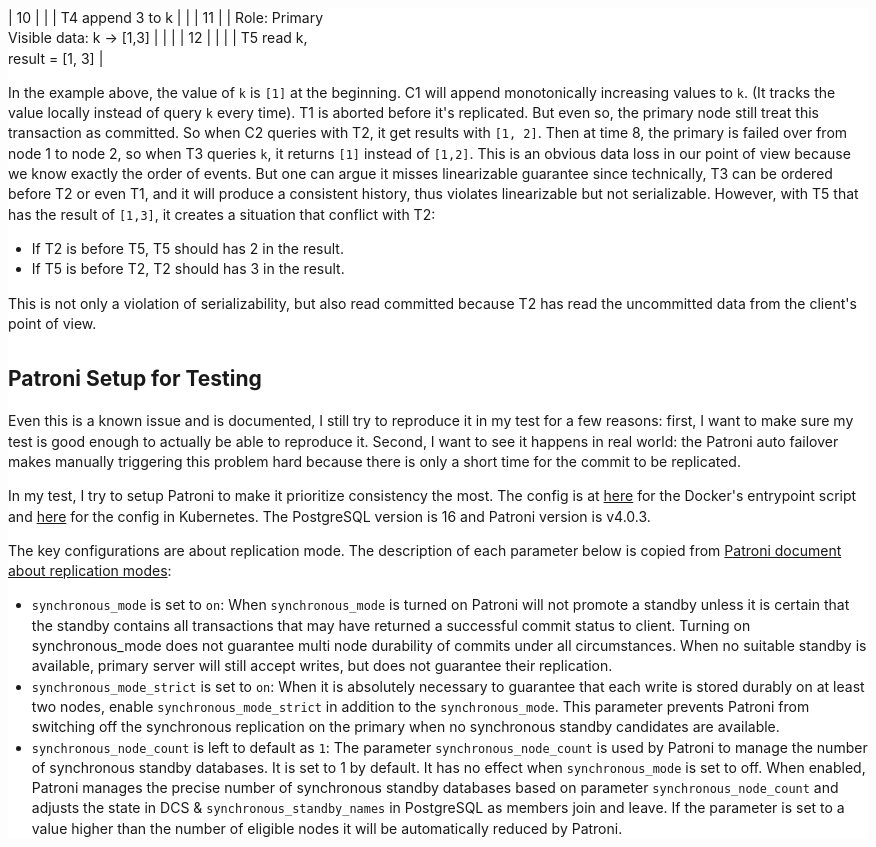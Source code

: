 | 10   |                                                                                                                  |                                           | T4 append 3 to k                     |                               |
| 11   |                                                                                                                  | Role: Primary<br>Visible data: k -> [1,3] |                                      |                               |
| 12   |                                                                                                                  |                                           |                                      | T5 read k,<br>result = [1, 3] |


In the example above, the value of `k` is `[1]` at the beginning. C1 will append monotonically increasing values to `k`. (It tracks the value locally instead of query `k` every time). T1 is aborted before it's replicated. But even so, the primary node still treat this transaction as committed. So when C2 queries with T2, it get results with `[1, 2]`. Then at time 8, the primary is failed over from node 1 to node 2, so when T3 queries `k`, it returns `[1]` instead of `[1,2]`. This is an obvious data loss in our point of view because we know exactly the order of events. But one can argue it misses linearizable guarantee since technically, T3 can be ordered before T2 or even T1, and it will produce a consistent history, thus violates linearizable but not serializable. However, with T5 that has the result of `[1,3]`, it creates a situation that conflict with T2:

* If T2 is before T5, T5 should has 2 in the result.
* If T5 is before T2, T2 should has 3 in the result.

This is not only a violation of serializability, but also read committed because T2 has read the uncommitted data from the client's point of view.


## Patroni Setup for Testing


Even this is a known issue and is documented, I still try to reproduce it in my test for a few reasons: first, I want to make sure my test is good enough to actually be able to reproduce it. Second, I want to see it happens in real world: the Patroni auto failover makes manually triggering this problem hard because there is only a short time for the commit to be replicated.

In my test, I try to setup Patroni to make it prioritize consistency the most. The config is at [here](https://github.com/wb14123/patroni/blob/9ecfbe6209af3b3fd686d77bb9beb04deabaf5a9/kubernetes/entrypoint.sh#L14) for the Docker's entrypoint script and [here](https://github.com/wb14123/jepsen-postgres-ha/blob/04ddd2bcc107f81eb8abdbcf14f0ad5e396dc6d0/cluster/patroni/k8s.yaml#L113) for the config in Kubernetes. The PostgreSQL version is 16 and Patroni version is v4.0.3.

The key configurations are about replication mode. The description of each parameter below is copied from [Patroni document about replication modes](https://patroni.readthedocs.io/en/latest/replication_modes.html):

* `synchronous_mode` is set to `on`: When `synchronous_mode` is turned on Patroni will not promote a standby unless it is certain that the standby contains all transactions that may have returned a successful commit status to client. Turning on synchronous_mode does not guarantee multi node durability of commits under all circumstances. When no suitable standby is available, primary server will still accept writes, but does not guarantee their replication.
* `synchronous_mode_strict` is set to `on`: When it is absolutely necessary to guarantee that each write is stored durably on at least two nodes, enable `synchronous_mode_strict` in addition to the `synchronous_mode`. This parameter prevents Patroni from switching off the synchronous replication on the primary when no synchronous standby candidates are available.
* `synchronous_node_count` is left to default as `1`: The parameter `synchronous_node_count` is used by Patroni to manage the number of synchronous standby databases. It is set to 1 by default. It has no effect when `synchronous_mode` is set to off. When enabled, Patroni manages the precise number of synchronous standby databases based on parameter `synchronous_node_count` and adjusts the state in DCS & `synchronous_standby_names` in PostgreSQL as members join and leave. If the parameter is set to a value higher than the number of eligible nodes it will be automatically reduced by Patroni.
